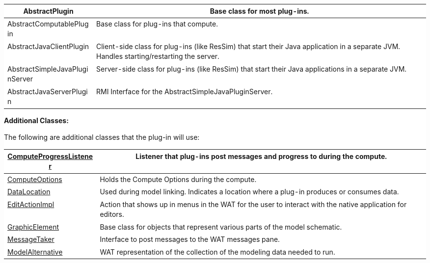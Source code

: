 <table>
<thead>
<tr class="header">
<th>AbstractPlugin</th>
<th>Base class for most plug-ins.</th>
</tr>
</thead>
<tbody>
<tr class="odd">
<td>AbstractComputablePlugin</td>
<td>Base class for plug-ins that compute.</td>
</tr>
<tr class="even">
<td>AbstractJavaClientPlugin</td>
<td>Client-side class for plug-ins (like ResSim) that start their Java application in a separate JVM. Handles starting/restarting the server.</td>
</tr>
<tr class="odd">
<td>AbstractSimpleJavaPluginServer</td>
<td>Server-side class for plug-ins (like ResSim) that start their Java applications in a separate JVM.</td>
</tr>
<tr class="even">
<td>AbstractJavaServerPlugin</td>
<td>RMI Interface for the AbstractSimpleJavaPluginServer.</td>
</tr>
</tbody>
</table>

**Additional Classes:**

The following are additional classes that the plug-in will use:

<table>
<thead>
<tr class="header">
<th><a href="#computeprogresslistener">ComputeProgressListener</a></th>
<th>Listener that plug-ins post messages and progress to during the compute.</th>
</tr>
</thead>
<tbody>
<tr class="odd">
<td><a href="#computeprogresslistener">ComputeOptions</a></td>
<td>Holds the Compute Options during the compute.</td>
</tr>
<tr class="even">
<td><a href="#datalocation">DataLocation</a></td>
<td>Used during model linking. Indicates a location where a plug-in produces or consumes data.</td>
</tr>
<tr class="odd">
<td><a href="#editactionimpl">EditActionImpl</a></td>
<td>Action that shows up in menus in the WAT for the user to interact with the native application for editors.</td>
</tr>
<tr class="even">
<td><a href="#graphicelement">GraphicElement</a></td>
<td>Base class for objects that represent various parts of the model schematic.</td>
</tr>
<tr class="odd">
<td><a href="#messagetaker">MessageTaker</a></td>
<td>Interface to post messages to the WAT messages pane.</td>
</tr>
<tr class="even">
<td><a href="#modelalternative">ModelAlternative</a></td>
<td>WAT representation of the collection of the modeling data needed to run.</td>